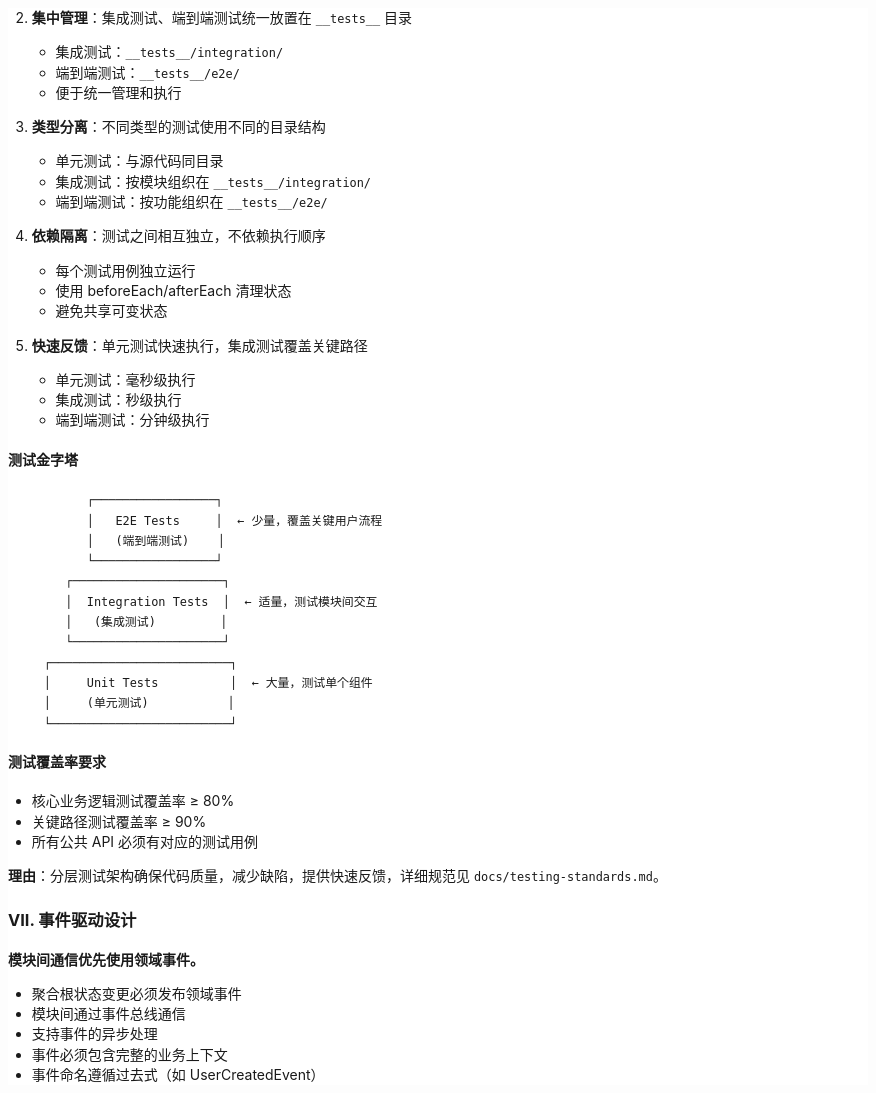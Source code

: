 2. **集中管理**：集成测试、端到端测试统一放置在 `__tests__` 目录
   - 集成测试：`__tests__/integration/`
   - 端到端测试：`__tests__/e2e/`
   - 便于统一管理和执行

3. **类型分离**：不同类型的测试使用不同的目录结构
   - 单元测试：与源代码同目录
   - 集成测试：按模块组织在 `__tests__/integration/`
   - 端到端测试：按功能组织在 `__tests__/e2e/`

4. **依赖隔离**：测试之间相互独立，不依赖执行顺序
   - 每个测试用例独立运行
   - 使用 beforeEach/afterEach 清理状态
   - 避免共享可变状态

5. **快速反馈**：单元测试快速执行，集成测试覆盖关键路径
   - 单元测试：毫秒级执行
   - 集成测试：秒级执行
   - 端到端测试：分钟级执行

#### 测试金字塔

```text
           ┌─────────────────┐
           │   E2E Tests     │  ← 少量，覆盖关键用户流程
           │   (端到端测试)    │
           └─────────────────┘
        ┌─────────────────────┐
        │  Integration Tests  │  ← 适量，测试模块间交互
        │   (集成测试)         │
        └─────────────────────┘
     ┌─────────────────────────┐
     │     Unit Tests          │  ← 大量，测试单个组件
     │     (单元测试)           │
     └─────────────────────────┘
```

#### 测试覆盖率要求

- 核心业务逻辑测试覆盖率 ≥ 80%
- 关键路径测试覆盖率 ≥ 90%
- 所有公共 API 必须有对应的测试用例

**理由**：分层测试架构确保代码质量，减少缺陷，提供快速反馈，详细规范见 `docs/testing-standards.md`。

### VII. 事件驱动设计

**模块间通信优先使用领域事件。**

- 聚合根状态变更必须发布领域事件
- 模块间通过事件总线通信
- 支持事件的异步处理
- 事件必须包含完整的业务上下文
- 事件命名遵循过去式（如 UserCreatedEvent）
